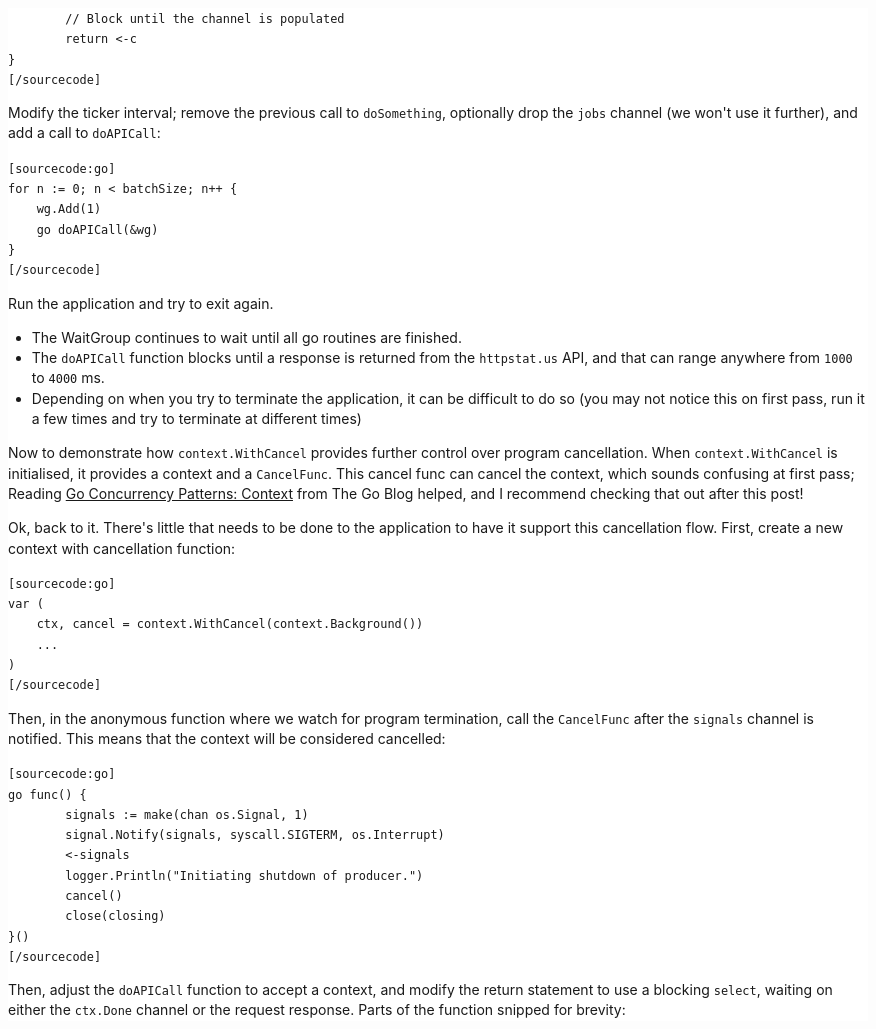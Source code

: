             // Block until the channel is populated
            return <-c
    }
    [/sourcecode]

Modify the ticker interval; remove the previous call to `doSomething`, optionally drop the
`jobs` channel (we won't use it further), and add a call to `doAPICall`:

    [sourcecode:go]
    for n := 0; n < batchSize; n++ {
        wg.Add(1)
        go doAPICall(&wg)
    }
    [/sourcecode]

Run the application and try to exit again.

* The WaitGroup continues to wait until all go routines are finished. 
* The `doAPICall` function blocks until a response is returned from the `httpstat.us` API, and that can
  range anywhere from `1000` to `4000` ms.
* Depending on when you try to terminate the application, it can be difficult to do so (you may
  not notice this on first pass, run it a few times and try to terminate at different
  times)

Now to demonstrate how `context.WithCancel` provides further control over program cancellation. When `context.WithCancel` is initialised, it provides a context and a `CancelFunc`. This cancel func can cancel the context, which sounds confusing at first pass; Reading [Go Concurrency Patterns: Context](https://blog.golang.org/context) from The Go Blog helped, and I recommend checking that out after this post!

Ok, back to it. There's little that needs to be done to the application to have it support this
cancellation flow. First, create a new context with cancellation function:

    [sourcecode:go]
    var (
        ctx, cancel = context.WithCancel(context.Background())
        ...
    )
    [/sourcecode]

Then, in the anonymous function where we watch for program termination, call the `CancelFunc` after
the `signals` channel is notified. This means that the context will be considered cancelled:

    [sourcecode:go]
    go func() {
            signals := make(chan os.Signal, 1)
            signal.Notify(signals, syscall.SIGTERM, os.Interrupt)
            <-signals
            logger.Println("Initiating shutdown of producer.")
            cancel()
            close(closing)
    }()
    [/sourcecode]

Then, adjust the `doAPICall` function to accept a context, and modify the return statement
to use a blocking `select`, waiting on either the `ctx.Done` channel or the request
response. Parts of the function snipped for brevity:
